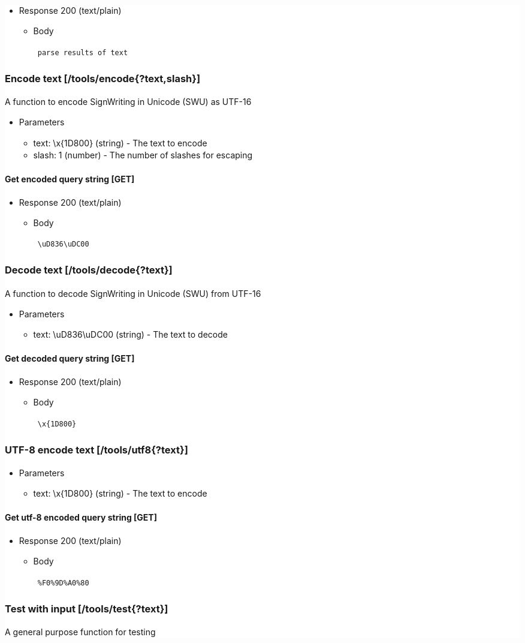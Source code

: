 + Response 200 (text/plain)

     + Body

            parse results of text


### Encode text [/tools/encode{?text,slash}]

A function to encode SignWriting in Unicode (SWU) as UTF-16

+ Parameters

     + text: \x{1D800} (string) - The text to encode
     + slash: 1 (number) - The number of slashes for escaping

#### Get encoded query string [GET]

+ Response 200 (text/plain)

     + Body

            \uD836\uDC00


### Decode text [/tools/decode{?text}]

A function to decode SignWriting in Unicode (SWU) from UTF-16

+ Parameters

     + text: \\uD836\\uDC00 (string) - The text to decode

#### Get decoded query string [GET]

+ Response 200 (text/plain)

     + Body

            \x{1D800}


### UTF-8 encode text [/tools/utf8{?text}]

+ Parameters

     + text: \x{1D800} (string) - The text to encode

#### Get utf-8 encoded query string [GET]

+ Response 200 (text/plain)

     + Body

            %F0%9D%A0%80


### Test with input [/tools/test{?text}]

A general purpose function for testing
